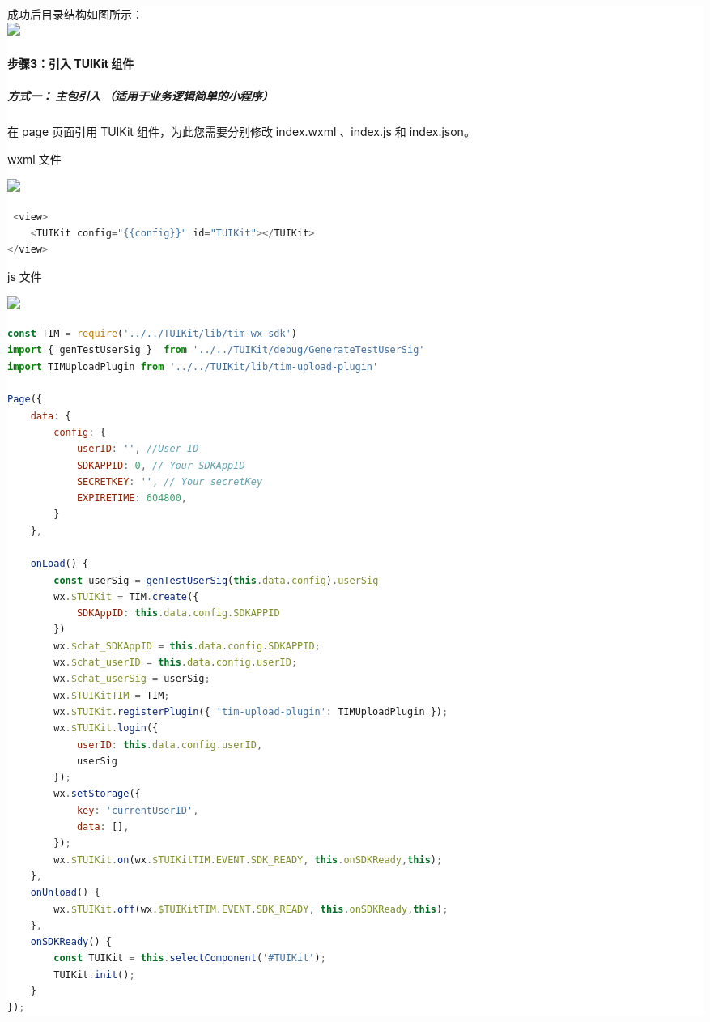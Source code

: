 成功后目录结构如图所示：      
<img width="300" src="https://qcloudimg.tencent-cloud.cn/raw/b2cf42ffef896731a170e138f4dd053f.png"/>

#### 步骤3：引入 TUIKit 组件

##### 方式一： 主包引入 （适用于业务逻辑简单的小程序）
在 page 页面引用 TUIKit 组件，为此您需要分别修改 index.wxml 、index.js 和 index.json。

wxml 文件

<img  src="https://qcloudimg.tencent-cloud.cn/raw/9816f2a2141357fbaced7e77929392f8.png"/>

```javascript
 <view>
    <TUIKit config="{{config}}" id="TUIKit"></TUIKit>
</view>
```

js 文件 

<img  src="https://qcloudimg.tencent-cloud.cn/raw/b9c02ec038b4b397f175591c7b5ef876.png"/>

```javascript
const TIM = require('../../TUIKit/lib/tim-wx-sdk')
import { genTestUserSig }  from '../../TUIKit/debug/GenerateTestUserSig'
import TIMUploadPlugin from '../../TUIKit/lib/tim-upload-plugin'

Page({
    data: {
        config: {
            userID: '', //User ID
            SDKAPPID: 0, // Your SDKAppID
            SECRETKEY: '', // Your secretKey
            EXPIRETIME: 604800,
        }
    },

    onLoad() {
        const userSig = genTestUserSig(this.data.config).userSig 
        wx.$TUIKit = TIM.create({
            SDKAppID: this.data.config.SDKAPPID
        })
        wx.$chat_SDKAppID = this.data.config.SDKAPPID;
        wx.$chat_userID = this.data.config.userID;
        wx.$chat_userSig = userSig;
        wx.$TUIKitTIM = TIM;
        wx.$TUIKit.registerPlugin({ 'tim-upload-plugin': TIMUploadPlugin });
        wx.$TUIKit.login({
            userID: this.data.config.userID,
            userSig
        });
        wx.setStorage({
            key: 'currentUserID',
            data: [],
        });
        wx.$TUIKit.on(wx.$TUIKitTIM.EVENT.SDK_READY, this.onSDKReady,this);
    },
    onUnload() {
        wx.$TUIKit.off(wx.$TUIKitTIM.EVENT.SDK_READY, this.onSDKReady,this);
    },
    onSDKReady() {
        const TUIKit = this.selectComponent('#TUIKit');
        TUIKit.init();
    }
});
```